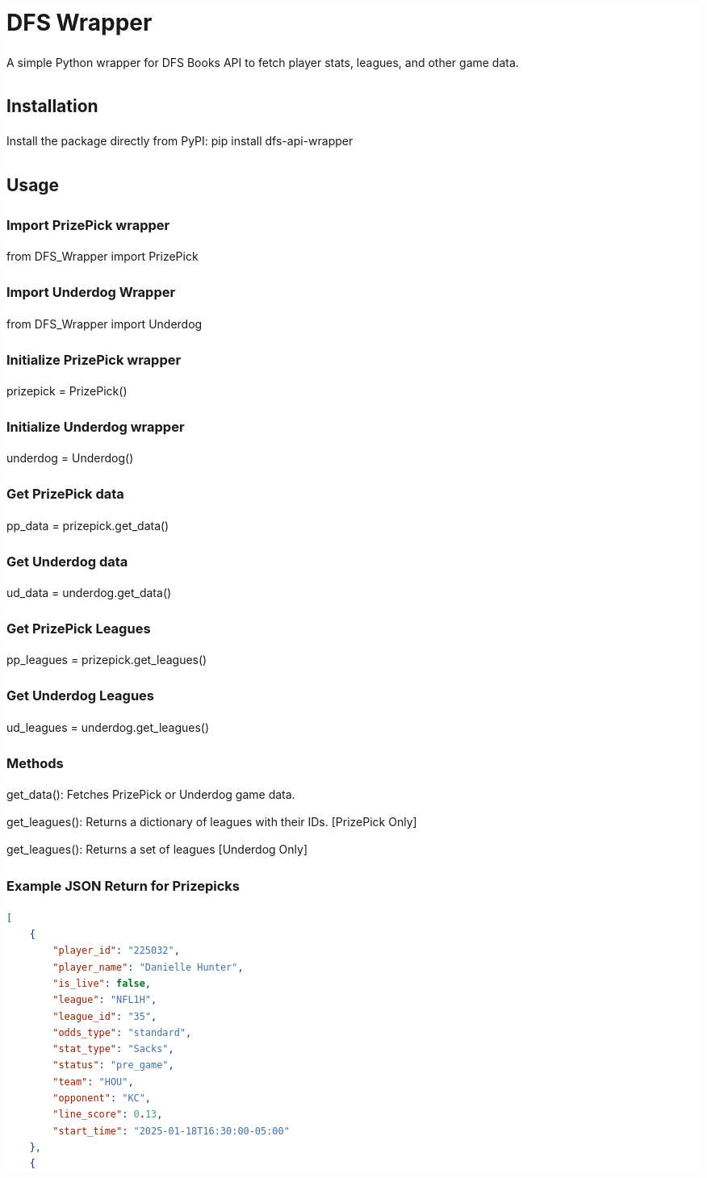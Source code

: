 # DFS Wrapper
A simple Python wrapper for DFS Books API to fetch player stats, leagues, and other game data.

## Installation
Install the package directly from PyPI:
pip install dfs-api-wrapper

## Usage

### Import PrizePick wrapper
from DFS_Wrapper import PrizePick

### Import Underdog Wrapper
from DFS_Wrapper import Underdog

### Initialize PrizePick wrapper
prizepick = PrizePick()

### Initialize Underdog wrapper
underdog = Underdog()

### Get PrizePick data
pp_data = prizepick.get_data()

### Get Underdog data
ud_data = underdog.get_data()

### Get PrizePick Leagues
pp_leagues = prizepick.get_leagues()

### Get Underdog Leagues
ud_leagues = underdog.get_leagues()


### Methods
get_data(): Fetches PrizePick or Underdog game data.


get_leagues(): Returns a dictionary of leagues with their IDs. [PrizePick Only]

get_leagues(): Returns a set of leagues [Underdog Only]

### Example JSON Return for Prizepicks
```json
[
    {
        "player_id": "225032",
        "player_name": "Danielle Hunter",
        "is_live": false,
        "league": "NFL1H",
        "league_id": "35",
        "odds_type": "standard",
        "stat_type": "Sacks",
        "status": "pre_game",
        "team": "HOU",
        "opponent": "KC",
        "line_score": 0.13,
        "start_time": "2025-01-18T16:30:00-05:00"
    },
    {
```